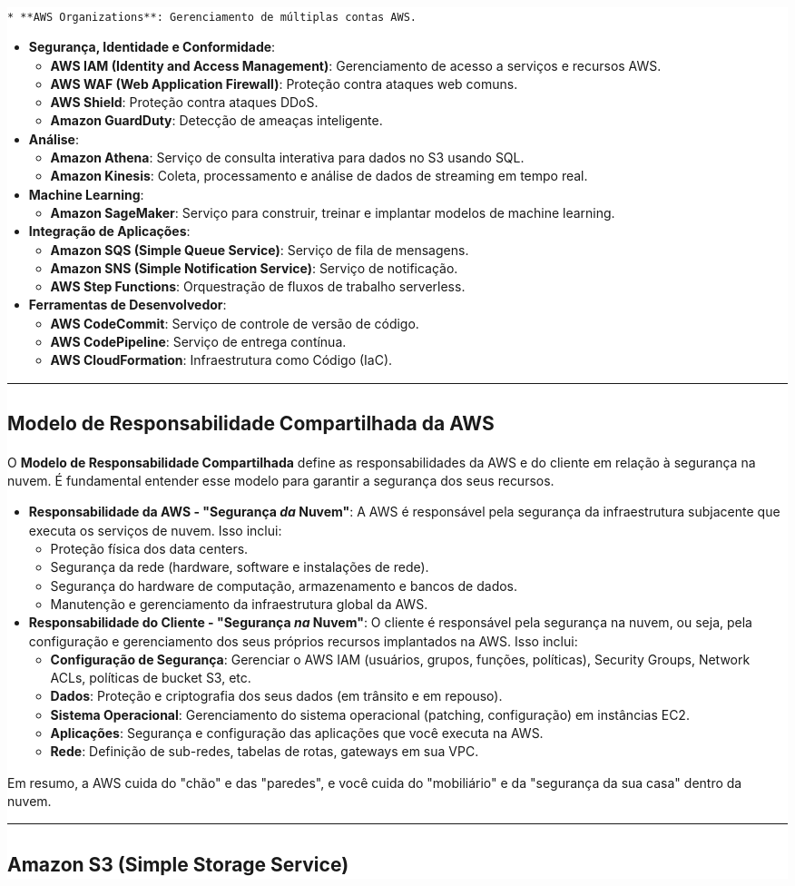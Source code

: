     * **AWS Organizations**: Gerenciamento de múltiplas contas AWS.
* **Segurança, Identidade e Conformidade**:
    * **AWS IAM (Identity and Access Management)**: Gerenciamento de acesso a serviços e recursos AWS.
    * **AWS WAF (Web Application Firewall)**: Proteção contra ataques web comuns.
    * **AWS Shield**: Proteção contra ataques DDoS.
    * **Amazon GuardDuty**: Detecção de ameaças inteligente.
* **Análise**:
    * **Amazon Athena**: Serviço de consulta interativa para dados no S3 usando SQL.
    * **Amazon Kinesis**: Coleta, processamento e análise de dados de streaming em tempo real.
* **Machine Learning**:
    * **Amazon SageMaker**: Serviço para construir, treinar e implantar modelos de machine learning.
* **Integração de Aplicações**:
    * **Amazon SQS (Simple Queue Service)**: Serviço de fila de mensagens.
    * **Amazon SNS (Simple Notification Service)**: Serviço de notificação.
    * **AWS Step Functions**: Orquestração de fluxos de trabalho serverless.
* **Ferramentas de Desenvolvedor**:
    * **AWS CodeCommit**: Serviço de controle de versão de código.
    * **AWS CodePipeline**: Serviço de entrega contínua.
    * **AWS CloudFormation**: Infraestrutura como Código (IaC).

---

## Modelo de Responsabilidade Compartilhada da AWS

O **Modelo de Responsabilidade Compartilhada** define as responsabilidades da AWS e do cliente em relação à segurança na nuvem. É fundamental entender esse modelo para garantir a segurança dos seus recursos.

* **Responsabilidade da AWS - "Segurança *da* Nuvem"**: A AWS é responsável pela segurança da infraestrutura subjacente que executa os serviços de nuvem. Isso inclui:
    * Proteção física dos data centers.
    * Segurança da rede (hardware, software e instalações de rede).
    * Segurança do hardware de computação, armazenamento e bancos de dados.
    * Manutenção e gerenciamento da infraestrutura global da AWS.
* **Responsabilidade do Cliente - "Segurança *na* Nuvem"**: O cliente é responsável pela segurança na nuvem, ou seja, pela configuração e gerenciamento dos seus próprios recursos implantados na AWS. Isso inclui:
    * **Configuração de Segurança**: Gerenciar o AWS IAM (usuários, grupos, funções, políticas), Security Groups, Network ACLs, políticas de bucket S3, etc.
    * **Dados**: Proteção e criptografia dos seus dados (em trânsito e em repouso).
    * **Sistema Operacional**: Gerenciamento do sistema operacional (patching, configuração) em instâncias EC2.
    * **Aplicações**: Segurança e configuração das aplicações que você executa na AWS.
    * **Rede**: Definição de sub-redes, tabelas de rotas, gateways em sua VPC.

Em resumo, a AWS cuida do "chão" e das "paredes", e você cuida do "mobiliário" e da "segurança da sua casa" dentro da nuvem.

---

## Amazon S3 (Simple Storage Service)

